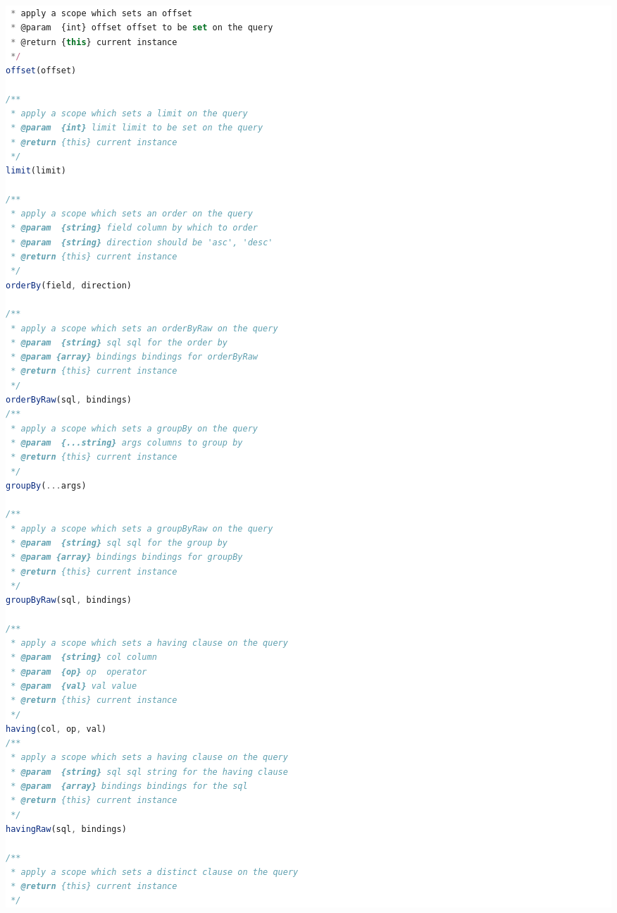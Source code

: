 ```js
 * apply a scope which sets an offset
 * @param  {int} offset offset to be set on the query
 * @return {this} current instance
 */
offset(offset)

/**
 * apply a scope which sets a limit on the query
 * @param  {int} limit limit to be set on the query
 * @return {this} current instance
 */
limit(limit)

/**
 * apply a scope which sets an order on the query
 * @param  {string} field column by which to order
 * @param  {string} direction should be 'asc', 'desc'
 * @return {this} current instance
 */
orderBy(field, direction)

/**
 * apply a scope which sets an orderByRaw on the query
 * @param  {string} sql sql for the order by
 * @param {array} bindings bindings for orderByRaw
 * @return {this} current instance
 */
orderByRaw(sql, bindings)
/**
 * apply a scope which sets a groupBy on the query
 * @param  {...string} args columns to group by
 * @return {this} current instance
 */
groupBy(...args)

/**
 * apply a scope which sets a groupByRaw on the query
 * @param  {string} sql sql for the group by
 * @param {array} bindings bindings for groupBy
 * @return {this} current instance
 */
groupByRaw(sql, bindings)

/**
 * apply a scope which sets a having clause on the query
 * @param  {string} col column
 * @param  {op} op  operator
 * @param  {val} val value
 * @return {this} current instance
 */
having(col, op, val)
/**
 * apply a scope which sets a having clause on the query
 * @param  {string} sql sql string for the having clause
 * @param  {array} bindings bindings for the sql
 * @return {this} current instance
 */
havingRaw(sql, bindings)

/**
 * apply a scope which sets a distinct clause on the query
 * @return {this} current instance
 */
```